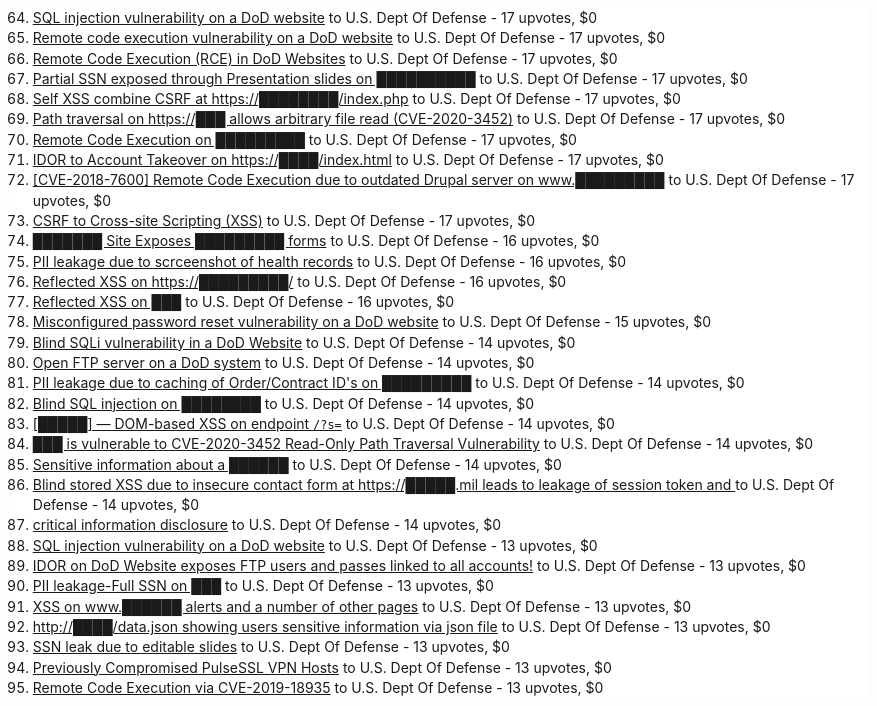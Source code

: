 64. [SQL injection vulnerability on a DoD website](https://hackerone.com/reports/200623) to U.S. Dept Of Defense - 17 upvotes, $0
65. [Remote code execution vulnerability on a DoD website](https://hackerone.com/reports/212985) to U.S. Dept Of Defense - 17 upvotes, $0
66. [Remote Code Execution (RCE) in DoD Websites](https://hackerone.com/reports/235605) to U.S. Dept Of Defense - 17 upvotes, $0
67. [Partial SSN exposed through Presentation slides on ██████████](https://hackerone.com/reports/665144) to U.S. Dept Of Defense - 17 upvotes, $0
68. [Self XSS combine CSRF at https://████████/index.php](https://hackerone.com/reports/485684) to U.S. Dept Of Defense - 17 upvotes, $0
69. [Path traversal on https://███ allows arbitrary file read (CVE-2020-3452)](https://hackerone.com/reports/936399) to U.S. Dept Of Defense - 17 upvotes, $0
70. [Remote Code Execution on █████████](https://hackerone.com/reports/962013) to U.S. Dept Of Defense - 17 upvotes, $0
71. [IDOR to Account Takeover on https://████/index.html](https://hackerone.com/reports/969223) to U.S. Dept Of Defense - 17 upvotes, $0
72. [[CVE-2018-7600] Remote Code Execution due to outdated Drupal server on www.█████████](https://hackerone.com/reports/1063256) to U.S. Dept Of Defense - 17 upvotes, $0
73. [CSRF to Cross-site Scripting (XSS)](https://hackerone.com/reports/1118501) to U.S. Dept Of Defense - 17 upvotes, $0
74. [███████ Site Exposes █████████ forms](https://hackerone.com/reports/395246) to U.S. Dept Of Defense - 16 upvotes, $0
75. [PII leakage due to scrceenshot of health records](https://hackerone.com/reports/693933) to U.S. Dept Of Defense - 16 upvotes, $0
76. [Reflected XSS on https://█████████/](https://hackerone.com/reports/1065167) to U.S. Dept Of Defense - 16 upvotes, $0
77. [Reflected XSS on ███](https://hackerone.com/reports/1057419) to U.S. Dept Of Defense - 16 upvotes, $0
78. [Misconfigured password reset vulnerability on a DoD website](https://hackerone.com/reports/193932) to U.S. Dept Of Defense - 15 upvotes, $0
79. [Blind SQLi vulnerability in a DoD Website](https://hackerone.com/reports/213239) to U.S. Dept Of Defense - 14 upvotes, $0
80. [Open FTP server on a DoD system](https://hackerone.com/reports/192321) to U.S. Dept Of Defense - 14 upvotes, $0
81. [PII leakage due to caching of Order/Contract ID's on █████████](https://hackerone.com/reports/374007) to U.S. Dept Of Defense - 14 upvotes, $0
82. [Blind SQL injection on ████████](https://hackerone.com/reports/313037) to U.S. Dept Of Defense - 14 upvotes, $0
83. [[█████] — DOM-based XSS on endpoint `/?s=`](https://hackerone.com/reports/708592) to U.S. Dept Of Defense - 14 upvotes, $0
84. [███ is vulnerable to CVE-2020-3452 Read-Only Path Traversal Vulnerability](https://hackerone.com/reports/959187) to U.S. Dept Of Defense - 14 upvotes, $0
85. [Sensitive information about a ██████](https://hackerone.com/reports/893970) to U.S. Dept Of Defense - 14 upvotes, $0
86. [Blind stored XSS due to insecure contact form at https://█████.mil leads to leakage of session token and ](https://hackerone.com/reports/1036877) to U.S. Dept Of Defense - 14 upvotes, $0
87. [critical information disclosure](https://hackerone.com/reports/1106009) to U.S. Dept Of Defense - 14 upvotes, $0
88. [SQL injection vulnerability on a DoD website](https://hackerone.com/reports/189332) to U.S. Dept Of Defense - 13 upvotes, $0
89. [IDOR on DoD Website exposes FTP users and passes linked to all accounts!](https://hackerone.com/reports/228383) to U.S. Dept Of Defense - 13 upvotes, $0
90. [PII leakage-Full SSN on ███](https://hackerone.com/reports/644358) to U.S. Dept Of Defense - 13 upvotes, $0
91. [XSS on www.██████ alerts and a number of other pages](https://hackerone.com/reports/450315) to U.S. Dept Of Defense - 13 upvotes, $0
92. [http://████/data.json  showing users sensitive information via  json file](https://hackerone.com/reports/184472) to U.S. Dept Of Defense - 13 upvotes, $0
93. [SSN leak due to editable slides](https://hackerone.com/reports/693943) to U.S. Dept Of Defense - 13 upvotes, $0
94. [Previously Compromised PulseSSL VPN Hosts](https://hackerone.com/reports/852713) to U.S. Dept Of Defense - 13 upvotes, $0
95. [Remote Code Execution via CVE-2019-18935](https://hackerone.com/reports/913695) to U.S. Dept Of Defense - 13 upvotes, $0